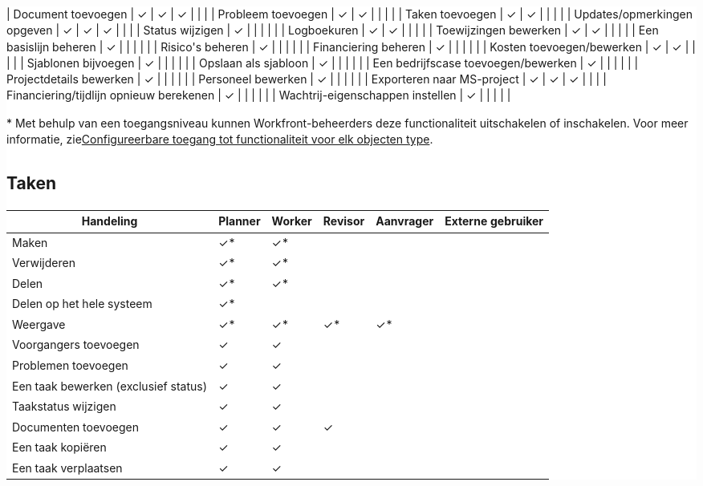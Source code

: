 | Document toevoegen | ✓ | ✓ | ✓ |  |  |
| Probleem toevoegen | ✓ | ✓ |  |  |  |
| Taken toevoegen | ✓ | ✓ |  |  |  |
| Updates/opmerkingen opgeven | ✓ | ✓ | ✓ |  |  |
| Status wijzigen | ✓ |  |  |  |  |
| Logboekuren | ✓ | ✓ |  |  |  |
| Toewijzingen bewerken | ✓ | ✓ |  |  |  |
| Een basislijn beheren | ✓ |  |  |  |  |
| Risico&#39;s beheren | ✓ |  |  |  |  |
| Financiering beheren | ✓ |  |  |  |  |
| Kosten toevoegen/bewerken | ✓ | ✓ |  |  |  |
| Sjablonen bijvoegen | ✓ |  |  |  |  |
| Opslaan als sjabloon | ✓ |  |  |  |  |
| Een bedrijfscase toevoegen/bewerken | ✓ |  |  |  |  |
| Projectdetails bewerken | ✓ |  |  |  |  |
| Personeel bewerken | ✓ |  |  |  |  |
| Exporteren naar MS-project | ✓ | ✓ | ✓ |  |  |
| Financiering/tijdlijn opnieuw berekenen | ✓ |  |  |  |  |
| Wachtrij-eigenschappen instellen | ✓ |  |  |  |  |



&#42; Met behulp van een toegangsniveau kunnen Workfront-beheerders deze functionaliteit uitschakelen of inschakelen. Voor meer informatie, zie [&#x200B; Configureerbare toegang tot functionaliteit voor elk objecten type &#x200B;](../../../administration-and-setup/add-users/access-levels-and-object-permissions/configurable-functionality-in-each-access-level-by-object-type.md).

## Taken

| Handeling | Planner | Worker | Revisor | Aanvrager | Externe gebruiker |
|---|---|---|---|---|---|
| Maken | ✓&#42; | ✓&#42; |  |  |  |
| Verwijderen | ✓&#42; | ✓&#42; |  |  |  |
| Delen | ✓&#42; | ✓&#42; |  |  |  |
| Delen op het hele systeem | ✓&#42; |  |  |  |  |
| Weergave | ✓&#42; | ✓&#42; | ✓&#42; | ✓&#42; |  |
| Voorgangers toevoegen | ✓ | ✓ |  |  |  |
| Problemen toevoegen | ✓ | ✓ |  |  |  |
| Een taak bewerken (exclusief status) | ✓ | ✓ |  |  |  |
| Taakstatus wijzigen | ✓ | ✓ |  |  |  |
| Documenten toevoegen | ✓ | ✓ | ✓ |  |  |
| Een taak kopiëren | ✓ | ✓ |  |  |  |
| Een taak verplaatsen | ✓ | ✓ |  |  |  |